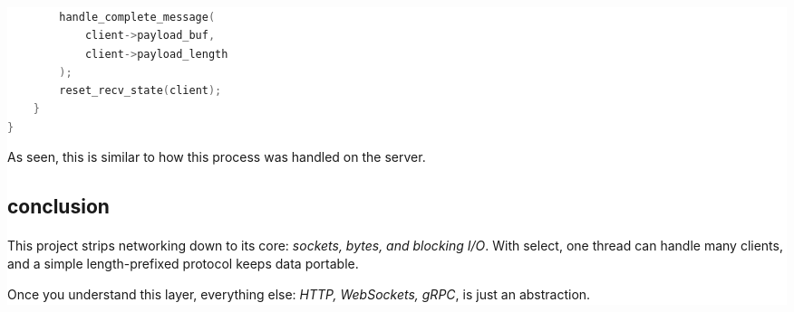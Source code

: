 ```c
        handle_complete_message(
            client->payload_buf, 
            client->payload_length
        );
        reset_recv_state(client);
    }
}
```

As seen, this is similar to how this process was handled on the server.

## conclusion

This project strips networking down to its core: *sockets, bytes, and blocking I/O*. With select, one thread can handle many clients, and a simple length-prefixed protocol keeps data portable.

Once you understand this layer, everything else: *HTTP, WebSockets, gRPC*, is just an abstraction.
